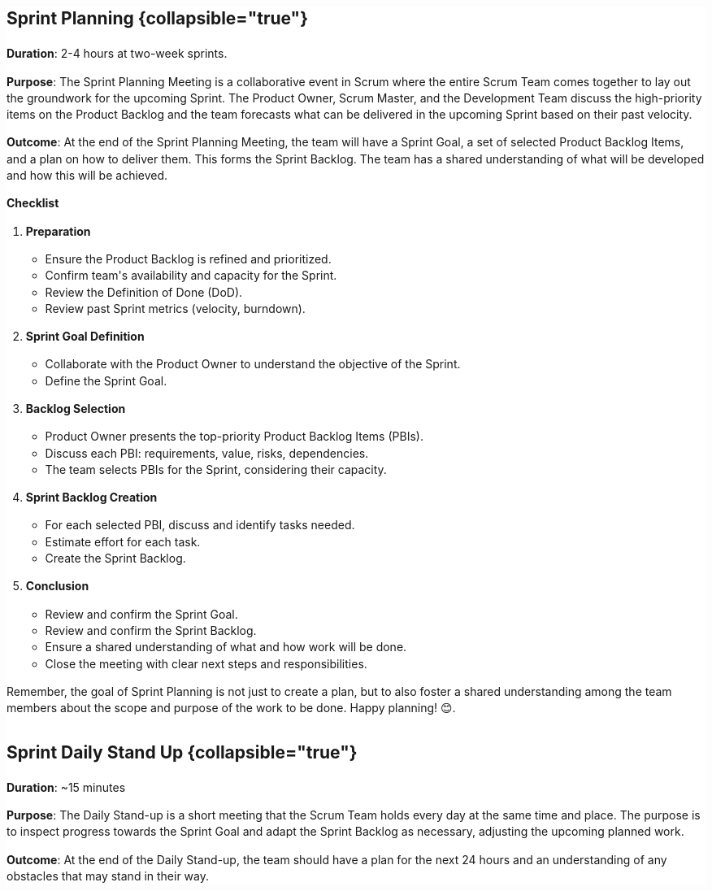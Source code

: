 
## Sprint Planning {collapsible="true"}

**Duration**: 2-4 hours at two-week sprints.

**Purpose**: The Sprint Planning Meeting is a collaborative event in Scrum where the entire Scrum Team comes together to lay out the groundwork for the upcoming Sprint. The Product Owner, Scrum Master, and the Development Team discuss the high-priority items on the Product Backlog and the team forecasts what can be delivered in the upcoming Sprint based on their past velocity.

**Outcome**: At the end of the Sprint Planning Meeting, the team will have a Sprint Goal, a set of selected Product Backlog Items, and a plan on how to deliver them. This forms the Sprint Backlog. The team has a shared understanding of what will be developed and how this will be achieved.

**Checklist**

1. **Preparation**
    - Ensure the Product Backlog is refined and prioritized.
    - Confirm team's availability and capacity for the Sprint.
    - Review the Definition of Done (DoD).
    - Review past Sprint metrics (velocity, burndown).

2. **Sprint Goal Definition**
    - Collaborate with the Product Owner to understand the objective of the Sprint.
    - Define the Sprint Goal.

3. **Backlog Selection**
    - Product Owner presents the top-priority Product Backlog Items (PBIs).
    - Discuss each PBI: requirements, value, risks, dependencies.
    - The team selects PBIs for the Sprint, considering their capacity.

4. **Sprint Backlog Creation**
    - For each selected PBI, discuss and identify tasks needed.
    - Estimate effort for each task.
    - Create the Sprint Backlog.

5. **Conclusion**
    - Review and confirm the Sprint Goal.
    - Review and confirm the Sprint Backlog.
    - Ensure a shared understanding of what and how work will be done.
    - Close the meeting with clear next steps and responsibilities.

Remember, the goal of Sprint Planning is not just to create a plan, but to also foster a shared understanding among the team members about the scope and purpose of the work to be done. Happy planning! 😊.


## Sprint Daily Stand Up {collapsible="true"}

**Duration**: ~15 minutes

**Purpose**: The Daily Stand-up is a short meeting that the Scrum Team holds every day at the same time and place. The purpose is to inspect progress towards the Sprint Goal and adapt the Sprint Backlog as necessary, adjusting the upcoming planned work.

**Outcome**: At the end of the Daily Stand-up, the team should have a plan for the next 24 hours and an understanding of any obstacles that may stand in their way.
